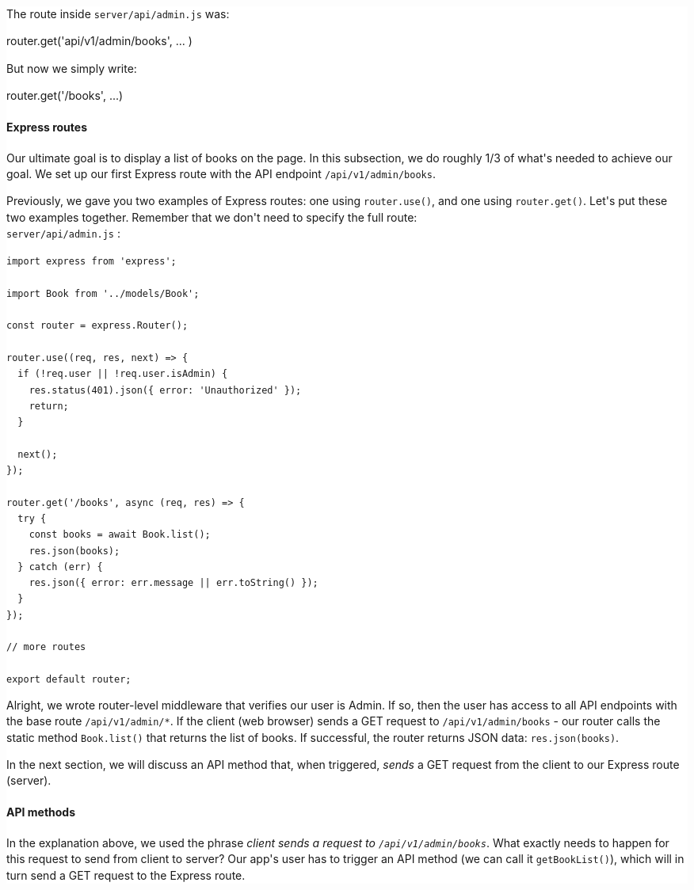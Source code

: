 The route inside `server/api/admin.js` was:

router.get('api/v1/admin/books', ... )

But now we simply write:

router.get('/books', ...)

#### Express routes

Our ultimate goal is to display a list of books on the page. In this subsection, we do roughly 1/3 of what's needed to achieve our goal. We set up our first Express route with the API endpoint `/api/v1/admin/books`.

Previously, we gave you two examples of Express routes: one using `router.use()`, and one using `router.get()`. Let's put these two examples together. Remember that we don't need to specify the full route:  
`server/api/admin.js` :

    import express from 'express';
    
    import Book from '../models/Book';
    
    const router = express.Router();
    
    router.use((req, res, next) => {
      if (!req.user || !req.user.isAdmin) {
        res.status(401).json({ error: 'Unauthorized' });
        return;
      }
    
      next();
    });
    
    router.get('/books', async (req, res) => {
      try {
        const books = await Book.list();
        res.json(books);
      } catch (err) {
        res.json({ error: err.message || err.toString() });
      }
    });
    
    // more routes
    
    export default router;
    

Alright, we wrote router-level middleware that verifies our user is Admin. If so, then the user has access to all API endpoints with the base route `/api/v1/admin/*`. If the client (web browser) sends a GET request to `/api/v1/admin/books` \- our router calls the static method `Book.list()` that returns the list of books. If successful, the router returns JSON data: `res.json(books)`.

In the next section, we will discuss an API method that, when triggered, _sends_ a GET request from the client to our Express route (server).

#### API methods

In the explanation above, we used the phrase _client sends a request to `/api/v1/admin/books`_. What exactly needs to happen for this request to send from client to server? Our app's user has to trigger an API method (we can call it `getBookList()`), which will in turn send a GET request to the Express route.
